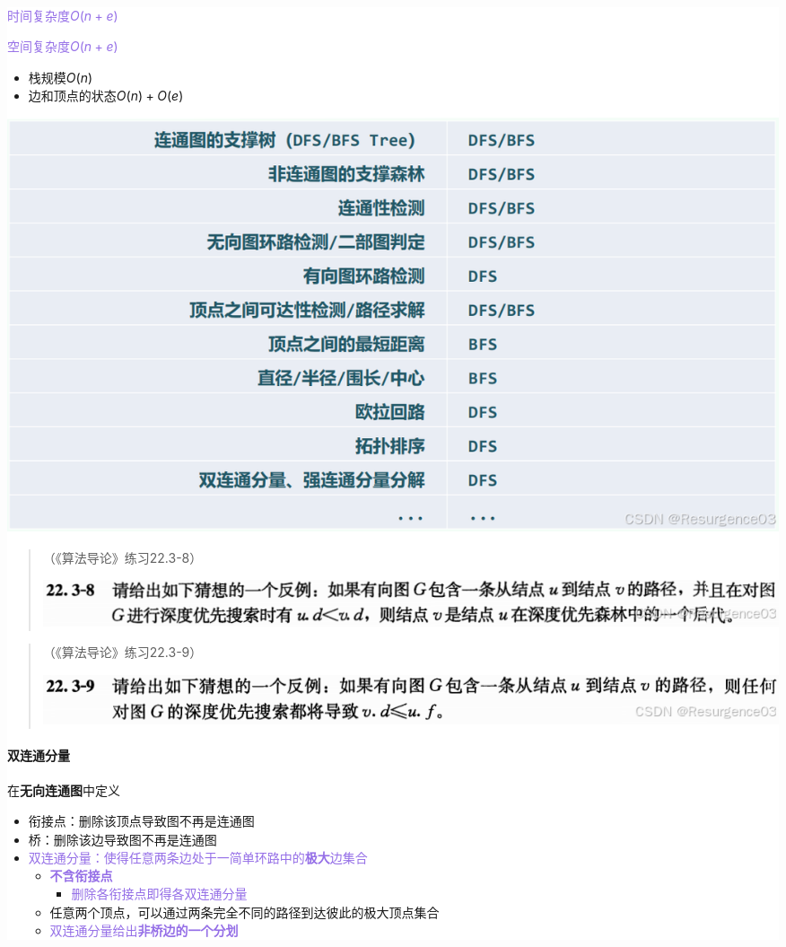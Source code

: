 <font color=#956FE7>时间复杂度$O(n + e)$</font>

<font color=#956FE7>空间复杂度$O(n + e)$</font>

- 栈规模$O(n)$
- 边和顶点的状态$O(n) + O(e)$

![img](./assets/87778822b94941f784fdcc0992dedb6e.png)

> （《算法导论》练习22.3-8）
>
> ![img](./assets/c95d1215cb9b49b79e865df8d0826317.png)

> （《算法导论》练习22.3-9）
>
> ![img](./assets/2267144760a049d6966740cd1d398b43.png)

#### 双连通分量

在**无向连通图**中定义

- 衔接点：删除该顶点导致图不再是连通图
- 桥：删除该边导致图不再是连通图
- <font color=#956FE7>双连通分量：使得任意两条边处于一简单环路中的**极大**边集合</font>
  - <font color=#956FE7>**不含衔接点**</font>
    - <font color=#956FE7>删除各衔接点即得各双连通分量</font>
  - 任意两个顶点，可以通过两条完全不同的路径到达彼此的极大顶点集合
  - <font color=#956FE7>双连通分量给出**非桥边的一个分划**</font>
